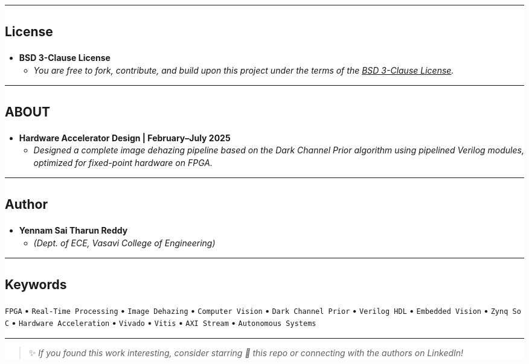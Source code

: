 

---

## License
- **BSD 3-Clause License**
    - *You are free to fork, contribute, and build upon this project under the terms of the [BSD 3-Clause License](https://opensource.org/licenses/BSD-3-Clause).*

---

## ABOUT
- **Hardware Accelerator Design | February–July 2025**
     - *Designed a complete image dehazing pipeline based on the Dark Channel Prior algorithm using pipelined Verilog modules, optimized for fixed-point hardware on FPGA.*

---

##  Author

- **Yennam Sai Tharun Reddy**
   - *(Dept. of ECE, Vasavi College of Engineering)*

---

##  Keywords

`FPGA` • `Real-Time Processing` • `Image Dehazing` • `Computer Vision` • `Dark Channel Prior` • `Verilog HDL` • `Embedded Vision` • `Zynq SoC` • `Hardware Acceleration` • `Vivado` • `Vitis` • `AXI Stream` • `Autonomous Systems`

---

> ✨ *If you found this work interesting, consider starring 🌟 this repo or connecting with the authors on LinkedIn!*
